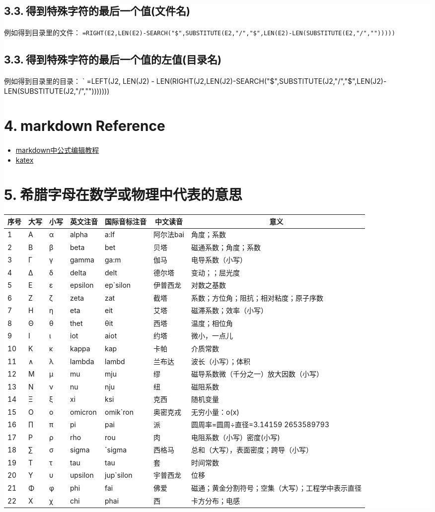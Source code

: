 ## 3.3. 得到特殊字符的最后一个值(文件名)

例如得到目录里的文件：
`
=RIGHT(E2,LEN(E2)-SEARCH("$",SUBSTITUTE(E2,"/","$",LEN(E2)-LEN(SUBSTITUTE(E2,"/","")))))
`

## 3.3. 得到特殊字符的最后一个值的左值(目录名)

例如得到目录里的目录：
`
=LEFT(J2, LEN(J2) - LEN(RIGHT(J2,LEN(J2)-SEARCH("$",SUBSTITUTE(J2,"/","$",LEN(J2)-LEN(SUBSTITUTE(J2,"/","")))))))

# 4. markdown Reference

- [markdown中公式编辑教程](https://www.jianshu.com/p/25f0139637b7)
- [katex](https://katex.org/docs/supported.html)

# 5. 希腊字母在数学或物理中代表的意思

| 序号 | 大写 | 小写 | 英文注音 | 国际音标注音 | 中文读音  | 意义                                               |
| ---- | ---- | ---- | -------- | ------------ | --------- | -------------------------------------------------- |
| 1    | Α    | α    | alpha    | a:lf         | 阿尔法bai | 角度；系数                                         |
| 2    | Β    | β    | beta     | bet          | 贝塔      | 磁通系数；角度；系数                               |
| 3    | Γ    | γ    | gamma    | ga:m         | 伽马      | 电导系数（小写）                                   |
| 4    | Δ    | δ    | delta    | delt         | 德尔塔    | 变动；；屈光度                                     |
| 5    | Ε    | ε    | epsilon  | ep`silon     | 伊普西龙  | 对数之基数                                         |
| 6    | Ζ    | ζ    | zeta     | zat          | 截塔      | 系数；方位角；阻抗；相对粘度；原子序数             |
| 7    | Η    | η    | eta      | eit          | 艾塔      | 磁滞系数；效率（小写）                             |
| 8    | Θ    | θ    | thet     | θit          | 西塔      | 温度；相位角                                       |
| 9    | Ι    | ι    | iot      | aiot         | 约塔      | 微小，一点儿                                       |
| 10   | Κ    | κ    | kappa    | kap          | 卡帕      | 介质常数                                           |
| 11   | ∧    | λ    | lambda   | lambd        | 兰布达    | 波长（小写）；体积                                 |
| 12   | Μ    | μ    | mu       | mju          | 缪        | 磁导系数微（千分之一）放大因数（小写）             |
| 13   | Ν    | ν    | nu       | nju          | 纽        | 磁阻系数                                           |
| 14   | Ξ    | ξ    | xi       | ksi          | 克西      | 随机变量                                           |
| 15   | Ο    | ο    | omicron  | omik`ron     | 奥密克戎  | 无穷小量：ο(x)                                     |
| 16   | ∏    | π    | pi       | pai          | 派        | 圆周率=圆周÷直径=3.14159 2653589793                |
| 17   | Ρ    | ρ    | rho      | rou          | 肉        | 电阻系数（小写）密度(小写)                         |
| 18   | ∑    | σ    | sigma    | `sigma       | 西格马    | 总和（大写），表面密度；跨导（小写）               |
| 19   | Τ    | τ    | tau      | tau          | 套        | 时间常数                                           |
| 20   | Υ    | υ    | upsilon  | jup`silon    | 宇普西龙  | 位移                                               |
| 21   | Φ    | φ    | phi      | fai          | 佛爱      | 磁通；黄金分割符号；空集（大写）；工程学中表示直径 |
| 22   | Χ    | χ    | chi      | phai         | 西        | 卡方分布；电感                                     |